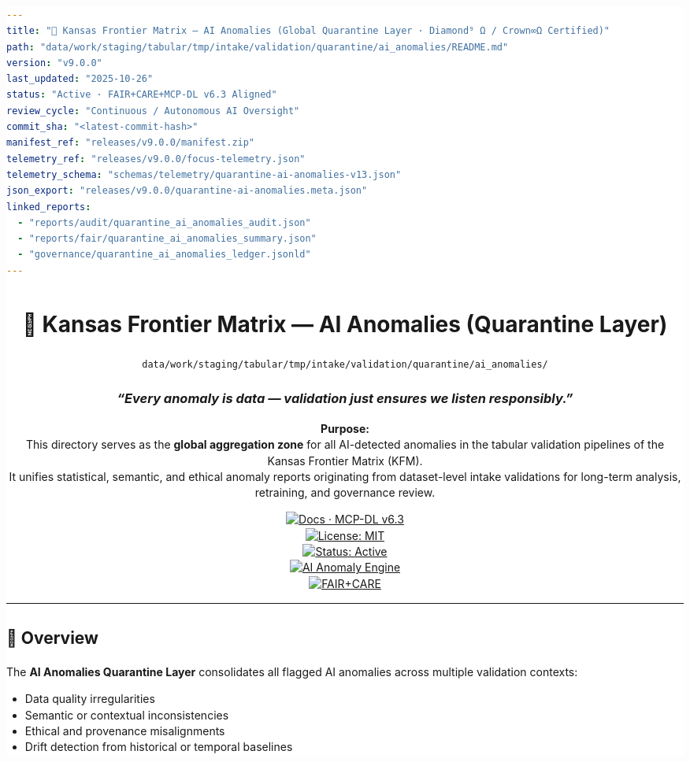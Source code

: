 ```yaml
---
title: "🤖 Kansas Frontier Matrix — AI Anomalies (Global Quarantine Layer · Diamond⁹ Ω / Crown∞Ω Certified)"
path: "data/work/staging/tabular/tmp/intake/validation/quarantine/ai_anomalies/README.md"
version: "v9.0.0"
last_updated: "2025-10-26"
status: "Active · FAIR+CARE+MCP-DL v6.3 Aligned"
review_cycle: "Continuous / Autonomous AI Oversight"
commit_sha: "<latest-commit-hash>"
manifest_ref: "releases/v9.0.0/manifest.zip"
telemetry_ref: "releases/v9.0.0/focus-telemetry.json"
telemetry_schema: "schemas/telemetry/quarantine-ai-anomalies-v13.json"
json_export: "releases/v9.0.0/quarantine-ai-anomalies.meta.json"
linked_reports:
  - "reports/audit/quarantine_ai_anomalies_audit.json"
  - "reports/fair/quarantine_ai_anomalies_summary.json"
  - "governance/quarantine_ai_anomalies_ledger.jsonld"
---
```


<div align="center">

# 🤖 Kansas Frontier Matrix — **AI Anomalies (Quarantine Layer)**  
`data/work/staging/tabular/tmp/intake/validation/quarantine/ai_anomalies/`

### *“Every anomaly is data — validation just ensures we listen responsibly.”*

**Purpose:**  
This directory serves as the **global aggregation zone** for all AI-detected anomalies in the tabular validation pipelines of the Kansas Frontier Matrix (KFM).  
It unifies statistical, semantic, and ethical anomaly reports originating from dataset-level intake validations for long-term analysis, retraining, and governance review.

[![Docs · MCP-DL v6.3](https://img.shields.io/badge/Docs-MCP--DL%20v6.3-blue)](../../../../../../../../../../docs/architecture/repo-focus.md)  
[![License: MIT](https://img.shields.io/badge/License-MIT-green)](../../../../../../../../../../LICENSE)  
[![Status: Active](https://img.shields.io/badge/Status-Active-orange)]()  
[![AI Anomaly Engine](https://img.shields.io/badge/AI--Anomaly%20Engine-Operational%20✓-teal)]()  
[![FAIR+CARE](https://img.shields.io/badge/FAIR-CARE-blueviolet)]()

</div>

---

## 🧭 Overview

The **AI Anomalies Quarantine Layer** consolidates all flagged AI anomalies across multiple validation contexts:
- Data quality irregularities  
- Semantic or contextual inconsistencies  
- Ethical and provenance misalignments  
- Drift detection from historical or temporal baselines  
